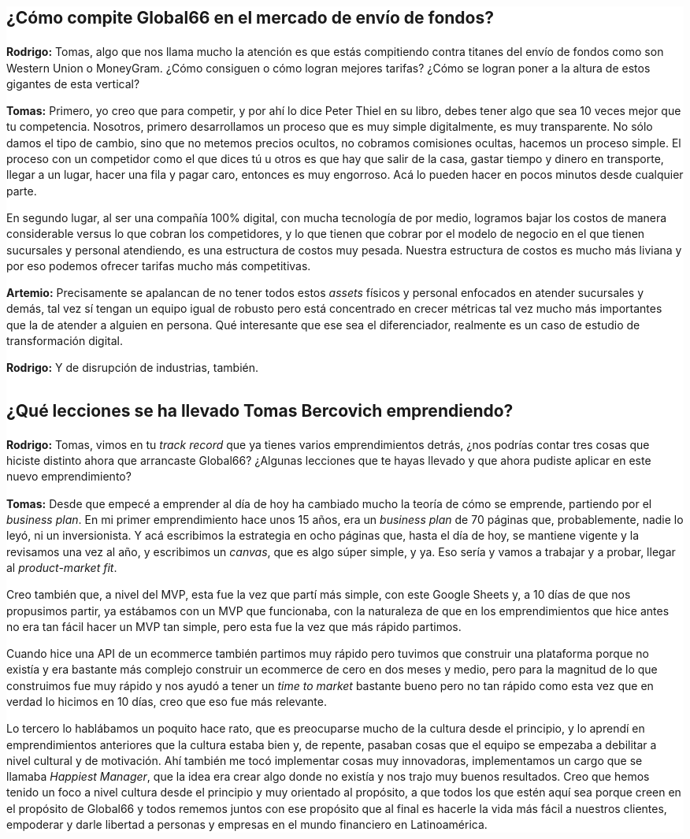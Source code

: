 ## ¿Cómo compite Global66 en el mercado de envío de fondos?

**Rodrigo:** Tomas, algo que nos llama mucho la atención es que estás compitiendo contra titanes del envío de fondos como son Western Union o MoneyGram. ¿Cómo consiguen o cómo logran mejores tarifas? ¿Cómo se logran poner a la altura de estos gigantes de esta vertical?

**Tomas:** Primero, yo creo que para competir, y por ahí lo dice Peter Thiel en su libro, debes tener algo que sea 10 veces mejor que tu competencia. Nosotros, primero desarrollamos un proceso que es muy simple digitalmente, es muy transparente. No sólo damos el tipo de cambio, sino que no metemos precios ocultos, no cobramos comisiones ocultas, hacemos un proceso simple. El proceso con un competidor como el que dices tú u otros es que hay que salir de la casa, gastar tiempo y dinero en transporte, llegar a un lugar, hacer una fila y pagar caro, entonces es muy engorroso. Acá lo pueden hacer en pocos minutos desde cualquier parte.

En segundo lugar, al ser una compañía 100% digital, con mucha tecnología de por medio, logramos bajar los costos de manera considerable versus lo que cobran los competidores, y lo que tienen que cobrar por el modelo de negocio en el que tienen sucursales y personal atendiendo, es una estructura de costos muy pesada. Nuestra estructura de costos es mucho más liviana y por eso podemos ofrecer tarifas mucho más competitivas.

**Artemio:** Precisamente se apalancan de no tener todos estos *assets* físicos y personal enfocados en atender sucursales y demás, tal vez sí tengan un equipo igual de robusto pero está concentrado en crecer métricas tal vez mucho más importantes que la de atender a alguien en persona. Qué interesante que ese sea el diferenciador, realmente es un caso de estudio de transformación digital.

**Rodrigo:** Y de disrupción de industrias, también.

## ¿Qué lecciones se ha llevado Tomas Bercovich emprendiendo?

**Rodrigo:** Tomas, vimos en tu *track record* que ya tienes varios emprendimientos detrás, ¿nos podrías contar tres cosas que hiciste distinto ahora que arrancaste Global66? ¿Algunas lecciones que te hayas llevado y que ahora pudiste aplicar en este nuevo emprendimiento?

**Tomas:** Desde que empecé a emprender al día de hoy ha cambiado mucho la teoría de cómo se emprende, partiendo por el *business plan*. En mi primer emprendimiento hace unos 15 años, era un *business plan* de 70 páginas que, probablemente, nadie lo leyó, ni un inversionista. Y acá escribimos la estrategia en ocho páginas que, hasta el día de hoy, se mantiene vigente y la revisamos una vez al año, y escribimos un *canvas*, que es algo súper simple, y ya. Eso sería y vamos a trabajar y a probar, llegar al *product-market fit*.

Creo también que, a nivel del MVP, esta fue la vez que partí más simple, con este Google Sheets y, a 10 días de que nos propusimos partir, ya estábamos con un MVP que funcionaba, con la naturaleza de que en los emprendimientos que hice antes no era tan fácil hacer un MVP tan simple, pero esta fue la vez que más rápido partimos.

Cuando hice una API de un ecommerce también partimos muy rápido pero tuvimos que construir una plataforma porque no existía y era bastante más complejo construir un ecommerce de cero en dos meses y medio, pero para la magnitud de lo que construimos fue muy rápido y nos ayudó a tener un *time to market* bastante bueno pero no tan rápido como esta vez que en verdad lo hicimos en 10 días, creo que eso fue más relevante.

Lo tercero lo hablábamos un poquito hace rato, que es preocuparse mucho de la cultura desde el principio, y lo aprendí en emprendimientos anteriores que la cultura estaba bien y, de repente, pasaban cosas que el equipo se empezaba a debilitar a nivel cultural y de motivación. Ahí también me tocó implementar cosas muy innovadoras, implementamos un cargo que se llamaba *Happiest Manager*, que la idea era crear algo donde no existía y nos trajo muy buenos resultados. Creo que hemos tenido un foco a nivel cultura desde el principio y muy orientado al propósito, a que todos los que estén aquí sea porque creen en el propósito de Global66 y todos rememos juntos con ese propósito que al final es hacerle la vida más fácil a nuestros clientes, empoderar y darle libertad a personas y empresas en el mundo financiero en Latinoamérica.
